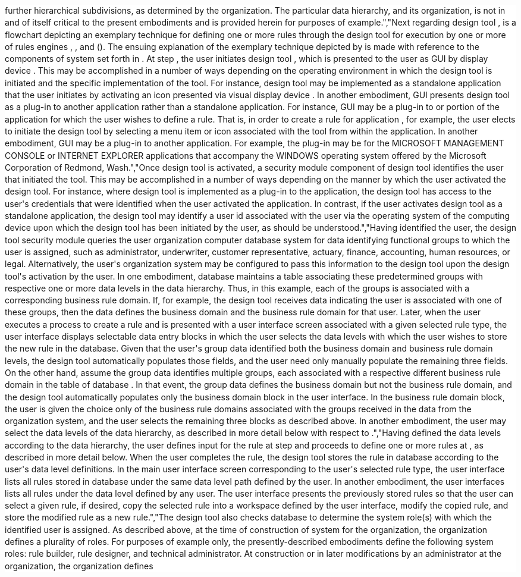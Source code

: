 further hierarchical subdivisions, as determined by the organization. The particular data hierarchy, and its organization, is not in and of itself critical to the present embodiments and is provided herein for purposes of example.","Next regarding design tool ,  is a flowchart depicting an exemplary technique for defining one or more rules through the design tool for execution by one or more of rules engines , , and  (). The ensuing explanation of the exemplary technique depicted by  is made with reference to the components of system  set forth in . At step , the user initiates design tool , which is presented to the user as GUI  by display device . This may be accomplished in a number of ways depending on the operating environment in which the design tool is initiated and the specific implementation of the tool. For instance, design tool  may be implemented as a standalone application that the user initiates by activating an icon presented via visual display device . In another embodiment, GUI  presents design tool  as a plug-in to another application rather than a standalone application. For instance, GUI  may be a plug-in to or portion of the application for which the user wishes to define a rule. That is, in order to create a rule for application , for example, the user elects to initiate the design tool by selecting a menu item or icon associated with the tool from within the application. In another embodiment, GUI  may be a plug-in to another application. For example, the plug-in may be for the MICROSOFT MANAGEMENT CONSOLE or INTERNET EXPLORER applications that accompany the WINDOWS operating system offered by the Microsoft Corporation of Redmond, Wash.","Once design tool  is activated, a security module component of design tool  identifies the user that initiated the tool. This may be accomplished in a number of ways depending on the manner by which the user activated the design tool. For instance, where design tool  is implemented as a plug-in to the application, the design tool has access to the user's credentials that were identified when the user activated the application. In contrast, if the user activates design tool  as a standalone application, the design tool may identify a user id associated with the user via the operating system of the computing device upon which the design tool has been initiated by the user, as should be understood.","Having identified the user, the design tool security module queries the user organization computer database system for data identifying functional groups to which the user is assigned, such as administrator, underwriter, customer representative, actuary, finance, accounting, human resources, or legal. Alternatively, the user's organization system may be configured to pass this information to the design tool upon the design tool's activation by the user. In one embodiment, database  maintains a table associating these predetermined groups with respective one or more data levels in the data hierarchy. Thus, in this example, each of the groups is associated with a corresponding business rule domain. If, for example, the design tool receives data indicating the user is associated with one of these groups, then the data defines the business domain and the business rule domain for that user. Later, when the user executes a process to create a rule and is presented with a user interface screen associated with a given selected rule type, the user interface displays selectable data entry blocks in which the user selects the data levels with which the user wishes to store the new rule in the database. Given that the user's group data identified both the business domain and business rule domain levels, the design tool automatically populates those fields, and the user need only manually populate the remaining three fields. On the other hand, assume the group data identifies multiple groups, each associated with a respective different business rule domain in the table of database . In that event, the group data defines the business domain but not the business rule domain, and the design tool automatically populates only the business domain block in the user interface. In the business rule domain block, the user is given the choice only of the business rule domains associated with the groups received in the data from the organization system, and the user selects the remaining three blocks as described above. In another embodiment, the user may select the data levels of the data hierarchy, as described in more detail below with respect to .","Having defined the data levels according to the data hierarchy, the user defines input for the rule at step  and proceeds to define one or more rules at , as described in more detail below. When the user completes the rule, the design tool stores the rule in database  according to the user's data level definitions. In the main user interface screen corresponding to the user's selected rule type, the user interface lists all rules stored in database  under the same data level path defined by the user. In another embodiment, the user interfaces lists all rules under the data level defined by any user. The user interface presents the previously stored rules so that the user can select a given rule, if desired, copy the selected rule into a workspace defined by the user interface, modify the copied rule, and store the modified rule as a new rule.","The design tool also checks database  to determine the system role(s) with which the identified user is assigned. As described above, at the time of construction of system  for the organization, the organization defines a plurality of roles. For purposes of example only, the presently-described embodiments define the following system roles: rule builder, rule designer, and technical administrator. At construction or in later modifications by an administrator at the organization, the organization defines